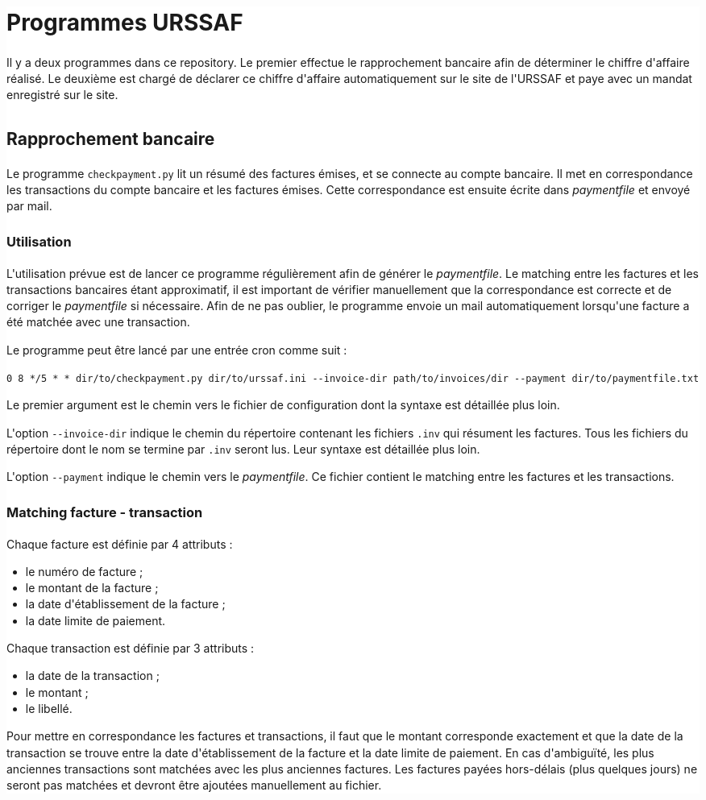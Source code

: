 # Programmes URSSAF

Il y a deux programmes dans ce repository. Le premier effectue le rapprochement
bancaire afin de déterminer le chiffre d'affaire réalisé. Le deuxième est chargé
de déclarer ce chiffre d'affaire automatiquement sur le site de l'URSSAF et paye
avec un mandat enregistré sur le site.


## Rapprochement bancaire

Le programme `checkpayment.py` lit un résumé des factures émises, et se connecte
au compte bancaire. Il met en correspondance les transactions du compte bancaire
et les factures émises. Cette correspondance est ensuite écrite dans
*paymentfile* et envoyé par mail.

### Utilisation

L'utilisation prévue est de lancer ce programme régulièrement afin de générer le
*paymentfile*. Le matching entre les factures et les transactions bancaires
étant approximatif, il est important de vérifier manuellement que la
correspondance est correcte et de corriger le *paymentfile* si nécessaire. Afin
de ne pas oublier, le programme envoie un mail automatiquement lorsqu'une
facture a été matchée avec une transaction.

Le programme peut être lancé par une entrée cron comme suit :

    0 8 */5 * * dir/to/checkpayment.py dir/to/urssaf.ini --invoice-dir path/to/invoices/dir --payment dir/to/paymentfile.txt

Le premier argument est le chemin vers le fichier de configuration dont la
syntaxe est détaillée plus loin.

L'option `--invoice-dir` indique le chemin du répertoire contenant les fichiers
`.inv` qui résument les factures. Tous les fichiers du répertoire dont le nom se
termine par `.inv` seront lus. Leur syntaxe est détaillée plus loin.

L'option `--payment` indique le chemin vers le *paymentfile*. Ce fichier
contient le matching entre les factures et les transactions.

### Matching facture - transaction
Chaque facture est définie par 4 attributs :
- le numéro de facture ;
- le montant de la facture ;
- la date d'établissement de la facture ;
- la date limite de paiement.

Chaque transaction est définie par 3 attributs :
- la date de la transaction ;
- le montant ;
- le libellé.

Pour mettre en correspondance les factures et transactions, il faut que le
montant corresponde exactement et que la date de la transaction se trouve entre
la date d'établissement de la facture et la date limite de paiement. En cas
d'ambiguïté, les plus anciennes transactions sont matchées avec les plus
anciennes factures. Les factures payées hors-délais (plus quelques jours) ne
seront pas matchées et devront être ajoutées manuellement au fichier.
